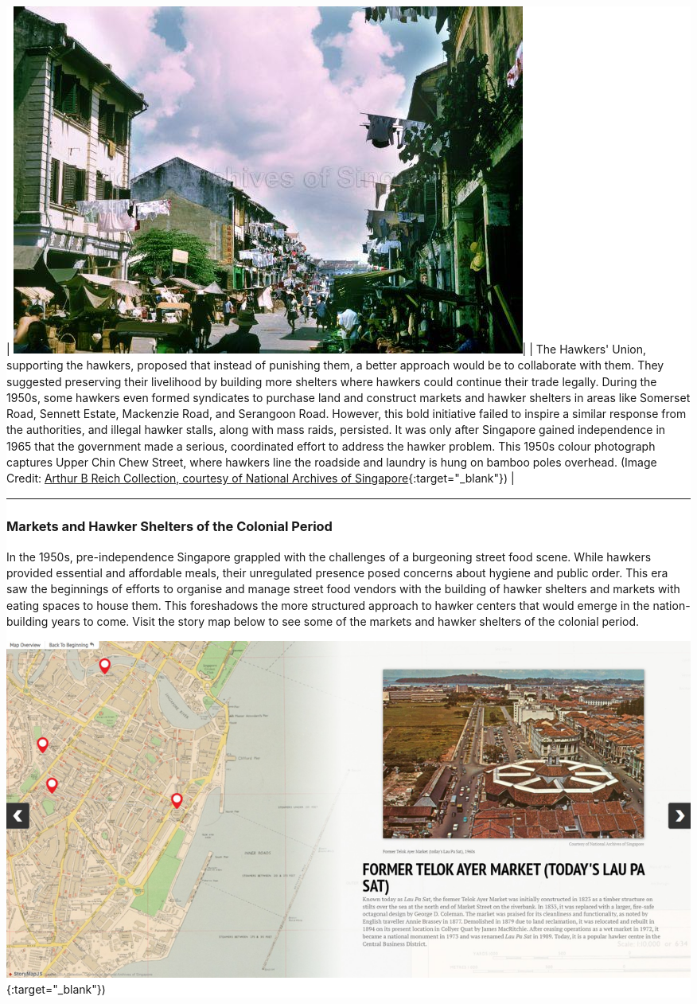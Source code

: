 | ![Alt text for image on Isomer site](/images/Hawkersdigital/colonial_16_sample.jpg)|
| The Hawkers' Union, supporting the hawkers, proposed that instead of punishing them, a better approach would be to collaborate with them. They suggested preserving their livelihood by building more shelters where hawkers could continue their trade legally. During the 1950s, some hawkers even formed syndicates to purchase land and construct markets and hawker shelters in areas like Somerset Road, Sennett Estate, Mackenzie Road, and Serangoon Road. However, this bold initiative failed to inspire a similar response from the authorities, and illegal hawker stalls, along with mass raids, persisted. It was only after Singapore gained independence in 1965 that the government made a serious, coordinated effort to address the hawker problem. This 1950s colour photograph captures Upper Chin Chew Street, where hawkers line the roadside and laundry is hung on bamboo poles overhead. (Image Credit: [Arthur B Reich Collection, courtesy of National Archives of Singapore](https://www.nas.gov.sg/archivesonline/photographs/record-details/757916a7-ca7f-11e3-927b-0050568939ad ){:target="_blank"}) |

---

### **Markets and Hawker Shelters of the Colonial Period**

In the 1950s, pre-independence Singapore grappled with the challenges of a burgeoning street food scene. While hawkers provided essential and affordable meals, their unregulated presence posed concerns about hygiene and public order. This era saw the beginnings of efforts to organise and manage street food vendors with the building of hawker shelters and markets with eating spaces to house them. This foreshadows the more structured approach to hawker centers that would emerge in the nation-building years to come. Visit the story map below to see some of the markets and hawker shelters of the colonial period.

[![hawkers-story-map-1](/images/Hawkersdigital/hawkers_story_map_1.jpg)](https://go.gov.sg/colonialhawkercentres){:target="_blank"})